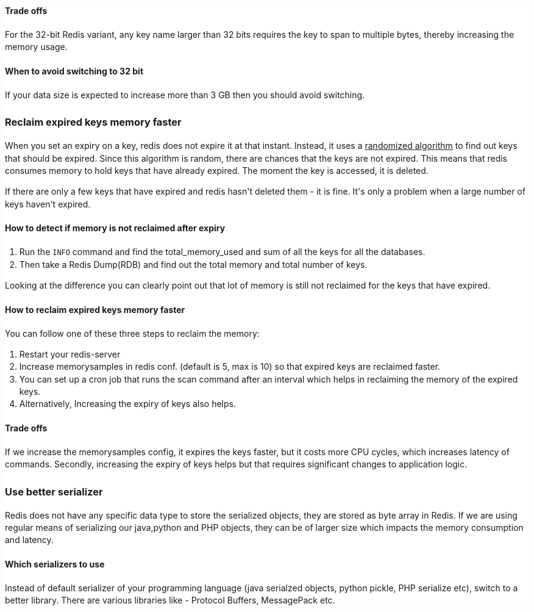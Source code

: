 #### Trade offs

For the 32-bit Redis variant, any key name larger than 32 bits requires the key to span to multiple bytes, thereby increasing the memory usage.

#### When to avoid switching to 32 bit

If your data size is expected to increase more than 3 GB then you should avoid switching.

### Reclaim expired keys memory faster

When you set an expiry on a key, redis does not expire it at that instant. Instead, it uses a [randomized algorithm](https://redis.io/commands/expire) to find out keys that should be expired. Since this algorithm is random, there are chances that the keys are not expired. This means that redis consumes memory to hold keys that have already expired. The moment the key is accessed, it is deleted.

If there are only a few keys that have expired and redis hasn't deleted them - it is fine. It's only a problem when a large number of keys haven't expired.

#### How to detect if memory is not reclaimed after expiry

1. Run the `INFO` command and find the total_memory_used and sum of all the keys for all the databases.
1. Then take a Redis Dump(RDB) and find out the total memory and total number of keys.

Looking at the difference you can clearly point out that lot of memory is still not reclaimed for the keys that have expired.

#### How to reclaim expired keys memory faster

You can follow one of these three steps to reclaim the memory:

1. Restart your redis-server
1. Increase memorysamples in redis conf. (default is 5, max is 10) so that expired keys are reclaimed faster.
1. You can set up a cron job that runs the scan command after an interval which helps in reclaiming the memory of the expired keys.
1. Alternatively, Increasing the expiry of keys also helps.

#### Trade offs

If we increase the memorysamples config, it expires the keys faster, but it costs more CPU cycles, which increases latency of commands. Secondly, increasing the expiry of keys helps but that requires significant changes to application logic.

### Use better serializer

Redis does not have any specific data type to store the serialized objects, they are stored as byte array in Redis. If we are using regular means of serializing our java,python and PHP objects, they can be of larger size which impacts the memory consumption and latency.

#### Which serializers to use

Instead of default serializer of your programming language (java serialzed objects, python pickle, PHP serialize etc), switch to a better library. There are various libraries like - Protocol Buffers, MessagePack etc.
